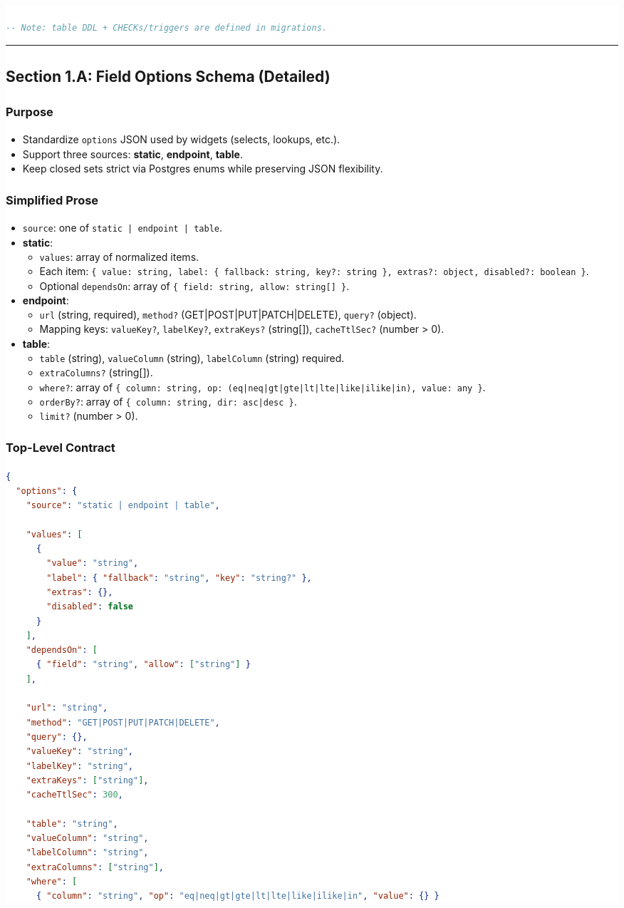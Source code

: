 ```sql

-- Note: table DDL + CHECKs/triggers are defined in migrations.
```

---

## Section 1.A: Field Options Schema (Detailed)

### Purpose
- Standardize `options` JSON used by widgets (selects, lookups, etc.).
- Support three sources: **static**, **endpoint**, **table**.
- Keep closed sets strict via Postgres enums while preserving JSON flexibility.

### Simplified Prose
- `source`: one of `static | endpoint | table`.
- **static**:
  - `values`: array of normalized items.
  - Each item: `{ value: string, label: { fallback: string, key?: string }, extras?: object, disabled?: boolean }`.
  - Optional `dependsOn`: array of `{ field: string, allow: string[] }`.
- **endpoint**:
  - `url` (string, required), `method?` (GET|POST|PUT|PATCH|DELETE), `query?` (object).
  - Mapping keys: `valueKey?`, `labelKey?`, `extraKeys?` (string[]), `cacheTtlSec?` (number > 0).
- **table**:
  - `table` (string), `valueColumn` (string), `labelColumn` (string) required.
  - `extraColumns?` (string[]).
  - `where?`: array of `{ column: string, op: (eq|neq|gt|gte|lt|lte|like|ilike|in), value: any }`.
  - `orderBy?`: array of `{ column: string, dir: asc|desc }`.
  - `limit?` (number > 0).

### Top-Level Contract
```json
{
  "options": {
    "source": "static | endpoint | table",

    "values": [
      {
        "value": "string",
        "label": { "fallback": "string", "key": "string?" },
        "extras": {},
        "disabled": false
      }
    ],
    "dependsOn": [
      { "field": "string", "allow": ["string"] }
    ],

    "url": "string",
    "method": "GET|POST|PUT|PATCH|DELETE",
    "query": {},
    "valueKey": "string",
    "labelKey": "string",
    "extraKeys": ["string"],
    "cacheTtlSec": 300,

    "table": "string",
    "valueColumn": "string",
    "labelColumn": "string",
    "extraColumns": ["string"],
    "where": [
      { "column": "string", "op": "eq|neq|gt|gte|lt|lte|like|ilike|in", "value": {} }
```